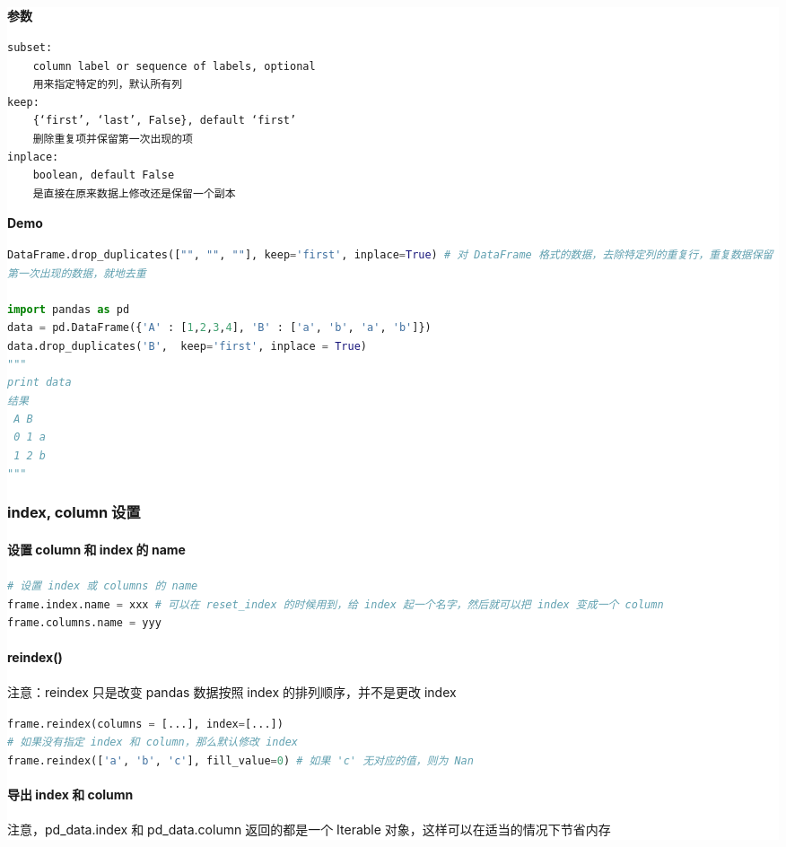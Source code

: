 **参数**

```
subset: 
	column label or sequence of labels, optional 
	用来指定特定的列，默认所有列
keep: 
	{‘first’, ‘last’, False}, default ‘first’ 
	删除重复项并保留第一次出现的项
inplace: 
	boolean, default False 
	是直接在原来数据上修改还是保留一个副本
```

**Demo**

```Python
DataFrame.drop_duplicates(["", "", ""], keep='first', inplace=True) # 对 DataFrame 格式的数据，去除特定列的重复行，重复数据保留第一次出现的数据，就地去重

import pandas as pd
data = pd.DataFrame({'A' : [1,2,3,4], 'B' : ['a', 'b', 'a', 'b']}) 
data.drop_duplicates('B',  keep='first', inplace = True)
"""
print data
结果
 A B
 0 1 a
 1 2 b
"""
```

### index, column 设置

#### 设置 column 和 index 的 name

```Python
# 设置 index 或 columns 的 name
frame.index.name = xxx # 可以在 reset_index 的时候用到，给 index 起一个名字，然后就可以把 index 变成一个 column
frame.columns.name = yyy
```

#### reindex()

注意：reindex 只是改变 pandas 数据按照 index 的排列顺序，并不是更改 index

```Python
frame.reindex(columns = [...], index=[...])
# 如果没有指定 index 和 column，那么默认修改 index
frame.reindex(['a', 'b', 'c'], fill_value=0) # 如果 'c' 无对应的值，则为 Nan
```

#### 导出 index 和 column

注意，pd_data.index 和 pd_data.column 返回的都是一个 Iterable 对象，这样可以在适当的情况下节省内存
